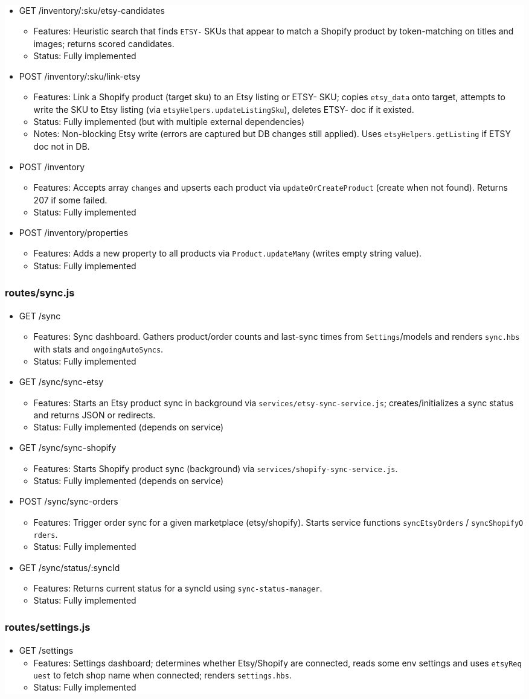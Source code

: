 - GET /inventory/:sku/etsy-candidates
  - Features: Heuristic search that finds `ETSY-` SKUs that appear to match a Shopify product by token-matching on titles and images; returns scored candidates.
  - Status: Fully implemented

- POST /inventory/:sku/link-etsy
  - Features: Link a Shopify product (target sku) to an Etsy listing or ETSY- SKU; copies `etsy_data` onto target, attempts to write the SKU to Etsy listing (via `etsyHelpers.updateListingSku`), deletes ETSY- doc if it existed.
  - Status: Fully implemented (but with multiple external dependencies)
  - Notes: Non-blocking Etsy write (errors are captured but DB changes still applied). Uses `etsyHelpers.getListing` if ETSY doc not in DB.

- POST /inventory
  - Features: Accepts array `changes` and upserts each product via `updateOrCreateProduct` (create when not found). Returns 207 if some failed.
  - Status: Fully implemented

- POST /inventory/properties
  - Features: Adds a new property to all products via `Product.updateMany` (writes empty string value).
  - Status: Fully implemented

### routes/sync.js

- GET /sync
  - Features: Sync dashboard. Gathers product/order counts and last-sync times from `Settings`/models and renders `sync.hbs` with stats and `ongoingAutoSyncs`.
  - Status: Fully implemented

- GET /sync/sync-etsy
  - Features: Starts an Etsy product sync in background via `services/etsy-sync-service.js`; creates/initializes a sync status and returns JSON or redirects.
  - Status: Fully implemented (depends on service)

- GET /sync/sync-shopify
  - Features: Starts Shopify product sync (background) via `services/shopify-sync-service.js`.
  - Status: Fully implemented (depends on service)

- POST /sync/sync-orders
  - Features: Trigger order sync for a given marketplace (etsy/shopify). Starts service functions `syncEtsyOrders` / `syncShopifyOrders`.
  - Status: Fully implemented

- GET /sync/status/:syncId
  - Features: Returns current status for a syncId using `sync-status-manager`.
  - Status: Fully implemented

### routes/settings.js

- GET /settings
  - Features: Settings dashboard; determines whether Etsy/Shopify are connected, reads some env settings and uses `etsyRequest` to fetch shop name when connected; renders `settings.hbs`.
  - Status: Fully implemented
